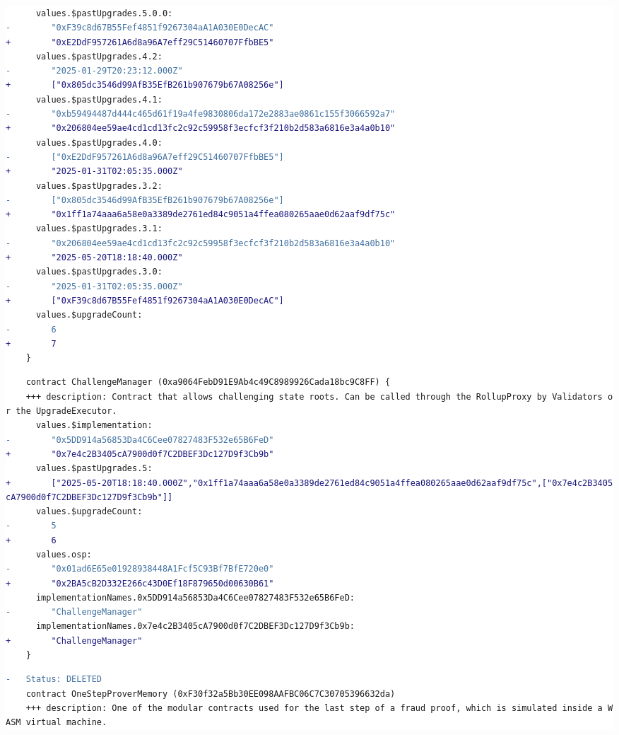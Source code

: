```diff
      values.$pastUpgrades.5.0.0:
-        "0xF39c8d67B55Fef4851f9267304aA1A030E0DecAC"
+        "0xE2DdF957261A6d8a96A7eff29C51460707FfbBE5"
      values.$pastUpgrades.4.2:
-        "2025-01-29T20:23:12.000Z"
+        ["0x805dc3546d99AfB35EfB261b907679b67A08256e"]
      values.$pastUpgrades.4.1:
-        "0xb59494487d444c465d61f19a4fe9830806da172e2883ae0861c155f3066592a7"
+        "0x206804ee59ae4cd1cd13fc2c92c59958f3ecfcf3f210b2d583a6816e3a4a0b10"
      values.$pastUpgrades.4.0:
-        ["0xE2DdF957261A6d8a96A7eff29C51460707FfbBE5"]
+        "2025-01-31T02:05:35.000Z"
      values.$pastUpgrades.3.2:
-        ["0x805dc3546d99AfB35EfB261b907679b67A08256e"]
+        "0x1ff1a74aaa6a58e0a3389de2761ed84c9051a4ffea080265aae0d62aaf9df75c"
      values.$pastUpgrades.3.1:
-        "0x206804ee59ae4cd1cd13fc2c92c59958f3ecfcf3f210b2d583a6816e3a4a0b10"
+        "2025-05-20T18:18:40.000Z"
      values.$pastUpgrades.3.0:
-        "2025-01-31T02:05:35.000Z"
+        ["0xF39c8d67B55Fef4851f9267304aA1A030E0DecAC"]
      values.$upgradeCount:
-        6
+        7
    }
```

```diff
    contract ChallengeManager (0xa9064FebD91E9Ab4c49C8989926Cada18bc9C8FF) {
    +++ description: Contract that allows challenging state roots. Can be called through the RollupProxy by Validators or the UpgradeExecutor.
      values.$implementation:
-        "0x5DD914a56853Da4C6Cee07827483F532e65B6FeD"
+        "0x7e4c2B3405cA7900d0f7C2DBEF3Dc127D9f3Cb9b"
      values.$pastUpgrades.5:
+        ["2025-05-20T18:18:40.000Z","0x1ff1a74aaa6a58e0a3389de2761ed84c9051a4ffea080265aae0d62aaf9df75c",["0x7e4c2B3405cA7900d0f7C2DBEF3Dc127D9f3Cb9b"]]
      values.$upgradeCount:
-        5
+        6
      values.osp:
-        "0x01ad6E65e01928938448A1Fcf5C93Bf7BfE720e0"
+        "0x2BA5cB2D332E266c43D0Ef18F879650d00630B61"
      implementationNames.0x5DD914a56853Da4C6Cee07827483F532e65B6FeD:
-        "ChallengeManager"
      implementationNames.0x7e4c2B3405cA7900d0f7C2DBEF3Dc127D9f3Cb9b:
+        "ChallengeManager"
    }
```

```diff
-   Status: DELETED
    contract OneStepProverMemory (0xF30f32a5Bb30EE098AAFBC06C7C30705396632da)
    +++ description: One of the modular contracts used for the last step of a fraud proof, which is simulated inside a WASM virtual machine.
```
